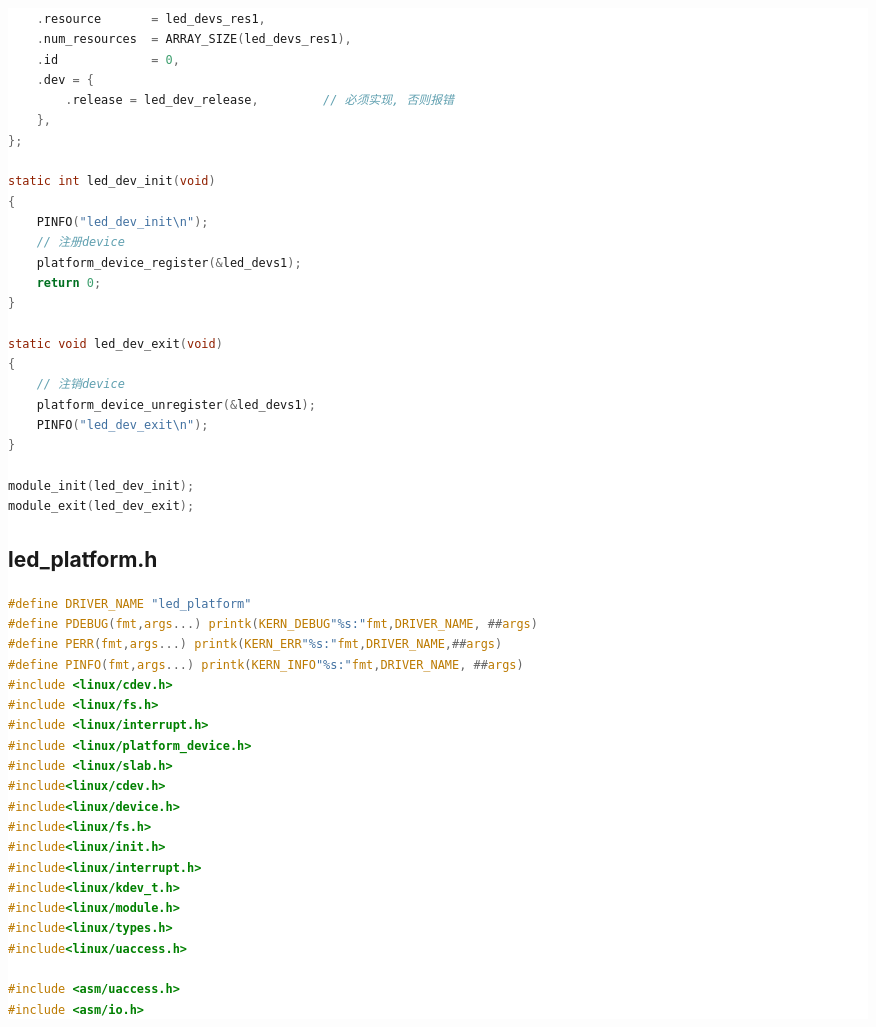 ``` c
    .resource       = led_devs_res1,
    .num_resources  = ARRAY_SIZE(led_devs_res1),
    .id             = 0,
    .dev = {
        .release = led_dev_release,         // 必须实现, 否则报错
    },
};

static int led_dev_init(void)
{
    PINFO("led_dev_init\n");
    // 注册device
    platform_device_register(&led_devs1);
    return 0;
}

static void led_dev_exit(void)
{
    // 注销device
    platform_device_unregister(&led_devs1);
    PINFO("led_dev_exit\n");
}

module_init(led_dev_init);
module_exit(led_dev_exit);
```

## led_platform.h

``` c
#define DRIVER_NAME "led_platform"
#define PDEBUG(fmt,args...) printk(KERN_DEBUG"%s:"fmt,DRIVER_NAME, ##args)
#define PERR(fmt,args...) printk(KERN_ERR"%s:"fmt,DRIVER_NAME,##args)
#define PINFO(fmt,args...) printk(KERN_INFO"%s:"fmt,DRIVER_NAME, ##args)
#include <linux/cdev.h>
#include <linux/fs.h>
#include <linux/interrupt.h>
#include <linux/platform_device.h>
#include <linux/slab.h>
#include<linux/cdev.h>
#include<linux/device.h>
#include<linux/fs.h>
#include<linux/init.h>
#include<linux/interrupt.h>
#include<linux/kdev_t.h>
#include<linux/module.h>
#include<linux/types.h>
#include<linux/uaccess.h>

#include <asm/uaccess.h>
#include <asm/io.h>
```
